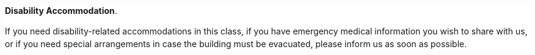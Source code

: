 **Disability Accommodation**.

If you need disability-related accommodations in this class, if you have emergency medical information you wish to share with us, or if you need special arrangements in case the building must be evacuated, please inform us as soon as possible.

